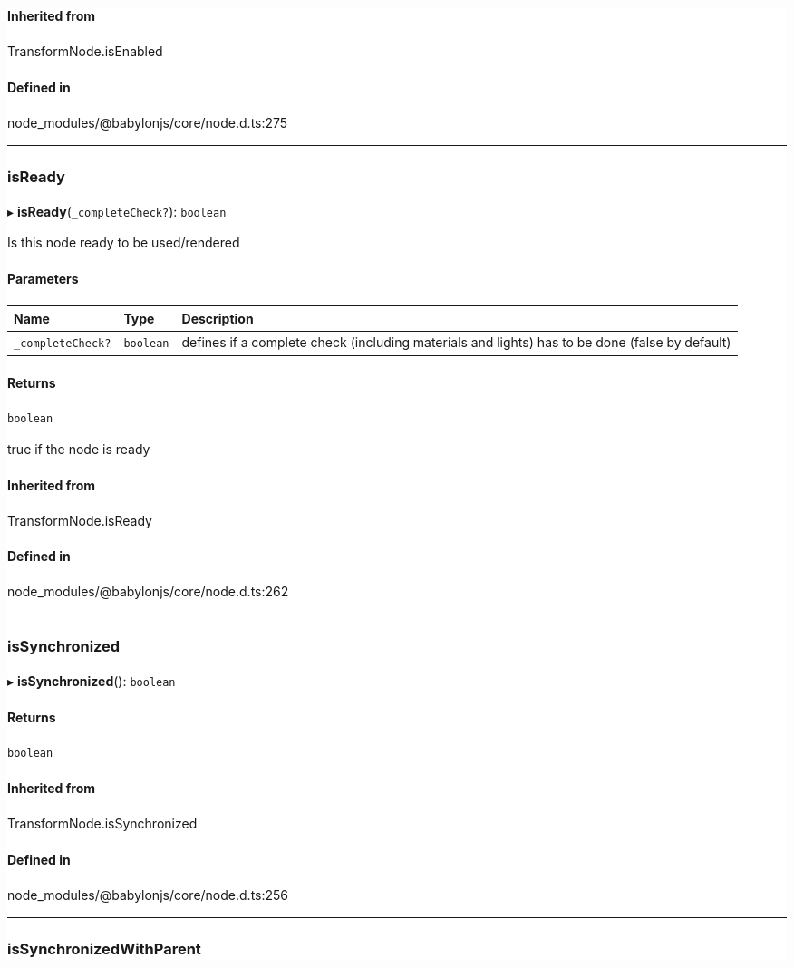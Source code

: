 #### Inherited from

TransformNode.isEnabled

#### Defined in

node_modules/@babylonjs/core/node.d.ts:275

___

### isReady

▸ **isReady**(`_completeCheck?`): `boolean`

Is this node ready to be used/rendered

#### Parameters

| Name | Type | Description |
| :------ | :------ | :------ |
| `_completeCheck?` | `boolean` | defines if a complete check (including materials and lights) has to be done (false by default) |

#### Returns

`boolean`

true if the node is ready

#### Inherited from

TransformNode.isReady

#### Defined in

node_modules/@babylonjs/core/node.d.ts:262

___

### isSynchronized

▸ **isSynchronized**(): `boolean`

#### Returns

`boolean`

#### Inherited from

TransformNode.isSynchronized

#### Defined in

node_modules/@babylonjs/core/node.d.ts:256

___

### isSynchronizedWithParent
